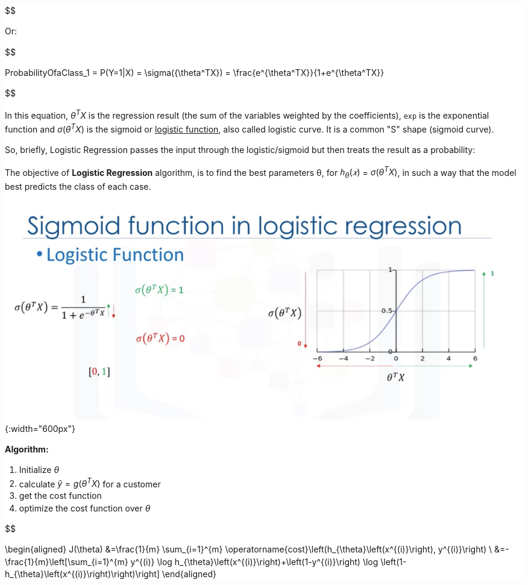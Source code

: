$$


Or:


$$

ProbabilityOfaClass_1 =  P(Y=1|X) = \sigma({\theta^TX}) = \frac{e^{\theta^TX}}{1+e^{\theta^TX}}

$$


In this equation, ${\theta^TX}$ is the regression result (the sum of the variables weighted by the coefficients), `exp` is the exponential function and $\sigma(\theta^TX)$ is the sigmoid or [logistic function](http://en.wikipedia.org/wiki/Logistic_function), also called logistic curve. It is a common "S" shape (sigmoid curve).

So, briefly, Logistic Regression passes the input through the logistic/sigmoid but then treats the result as a probability:

The objective of **Logistic Regression** algorithm, is to find the best parameters θ, for $ℎ_\theta(𝑥)$ = $\sigma({\theta^TX})$, in such a way that the model best predicts the class of each case.


![-w700](/media/15842755659220/15844476195206.jpg){:width="600px"}


**Algorithm:**

1. Initialize $\theta$
2. calculate $\hat{y}=g(\theta^T X)$ for a customer
3. get the cost function
4. optimize the cost function over $\theta$


$$

\begin{aligned} J(\theta) &=\frac{1}{m} \sum_{i=1}^{m} \operatorname{cost}\left(h_{\theta}\left(x^{(i)}\right), y^{(i)}\right) \\ &=-\frac{1}{m}\left[\sum_{i=1}^{m} y^{(i)} \log h_{\theta}\left(x^{(i)}\right)+\left(1-y^{(i)}\right) \log \left(1-h_{\theta}\left(x^{(i)}\right)\right)\right] \end{aligned}

